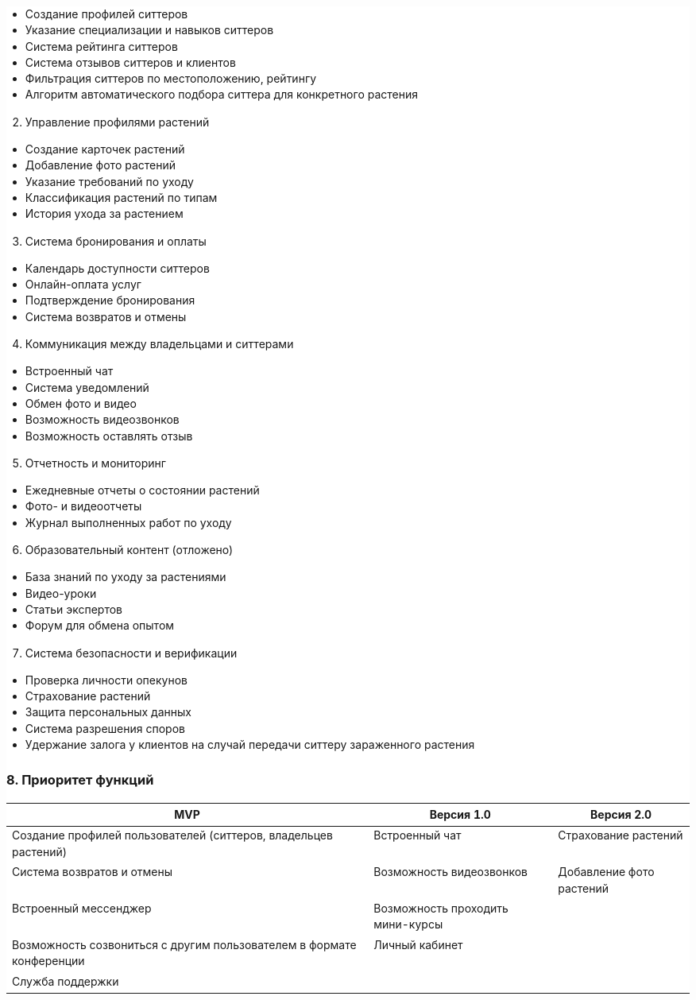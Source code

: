 - Создание профилей ситтеров
- Указание специализации и навыков ситтеров
- Система рейтинга ситтеров
- Система отзывов ситтеров и клиентов
- Фильтрация ситтеров по местоположению, рейтингу
- Алгоритм автоматического подбора ситтера для конкретного растения

2) Управление профилями растений

- Создание карточек растений
- Добавление фото растений
- Указание требований по уходу
- Классификация растений по типам
- История ухода за растением

3) Система бронирования и оплаты

- Календарь доступности ситтеров
- Онлайн-оплата услуг
- Подтверждение бронирования
- Система возвратов и отмены

4) Коммуникация между владельцами и ситтерами

- Встроенный чат
- Система уведомлений
- Обмен фото и видео
- Возможность видеозвонков
- Возможность оставлять отзыв

5) Отчетность и мониторинг

- Ежедневные отчеты о состоянии растений
- Фото- и видеоотчеты
- Журнал выполненных работ по уходу

6) Образовательный контент (отложено)

- База знаний по уходу за растениями
- Видео-уроки
- Статьи экспертов
- Форум для обмена опытом

7) Система безопасности и верификации

- Проверка личности опекунов
- Страхование растений
- Защита персональных данных
- Система разрешения споров
- Удержание залога у клиентов на случай передачи ситтеру зараженного растения


### 8. Приоритет функций

|MVP|Версия 1.0|Версия 2.0|
|-|-|-|
|Создание профилей пользователей (ситтеров, владельцев растений)|Встроенный чат|Страхование растений|
|Система возвратов и отмены|Возможность видеозвонков|Добавление фото растений|
|Встроенный мессенджер|Возможность проходить мини-курсы||
|Возможность созвониться с другим пользователем в формате конференции|Личный кабинет||
|Служба поддержки|||
